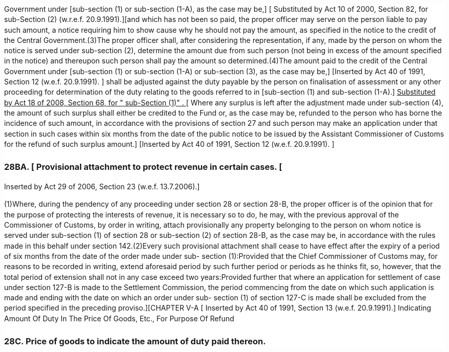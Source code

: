 Government under [sub-section (1) or sub-section (1-A), as the case may be,] [
Substituted by Act 10 of 2000, Section 82, for sub-Section (2) (w.r.e.f.
20.9.1991).][and which has not been so paid, the proper officer may serve on
the person liable to pay such amount, a notice requiring him to show cause why
he should not pay the amount, as specified in the notice to the credit of the
Central Government.(3)The proper officer shall, after considering the
representation, if any, made by the person on whom the notice is served under
sub-section (2), determine the amount due from such person (not being in
excess of the amount specified in the notice) and thereupon such person shall
pay the amount so determined.(4)The amount paid to the credit of the Central
Government under [sub-section (1) or sub-section (1-A) or sub-section (3), as
the case may be,] [Inserted by Act 40 of 1991, Section 12 (w.e.f. 20.9.1991).
] shall be adjusted against the duty payable by the person on finalisation of
assessment or any other proceeding for determination of the duty relating to
the goods referred to in [sub-section (1) and sub-section (1-A).] [Substituted
by Act 18 of 2008, Section 68, for " sub-Section (1)" . ](5)[ Where any
surplus is left after the adjustment made under sub-section (4), the amount of
such surplus shall either be credited to the Fund or, as the case may be,
refunded to the person who has borne the incidence of such amount, in
accordance with the provisions of section 27 and such person may make an
application under that section in such cases within six months from the date
of the public notice to be issued by the Assistant Commissioner of Customs for
the refund of such surplus amount.] [Inserted by Act 40 of 1991, Section 12
(w.e.f. 20.9.1991). ]

### 28BA. [ Provisional attachment to protect revenue in certain cases. [
Inserted by Act 29 of 2006, Section 23 (w.e.f. 13.7.2006).]

(1)Where, during the pendency of any proceeding under section 28 or section
28-B, the proper officer is of the opinion that for the purpose of protecting
the interests of revenue, it is necessary so to do, he may, with the previous
approval of the Commissioner of Customs, by order in writing, attach
provisionally any property belonging to the person on whom notice is served
under sub-section (1) of section 28 or sub-section (2) of section 28-B, as the
case may be, in accordance with the rules made in this behalf under section
142.(2)Every such provisional attachment shall cease to have effect after the
expiry of a period of six months from the date of the order made under sub-
section (1):Provided that the Chief Commissioner of Customs may, for reasons
to be recorded in writing, extend aforesaid period by such further period or
periods as he thinks fit, so, however, that the total period of extension
shall not in any case exceed two years:Provided further that where an
application for settlement of case under section 127-B is made to the
Settlement Commission, the period commencing from the date on which such
application is made and ending with the date on which an order under sub-
section (1) of section 127-C is made shall be excluded from the period
specified in the preceding proviso.][CHAPTER V-A [ Inserted by Act 40 of 1991,
Section 13 (w.e.f. 20.9.1991).] Indicating Amount Of Duty In The Price Of
Goods, Etc., For Purpose Of Refund

### 28C. Price of goods to indicate the amount of duty paid thereon.
